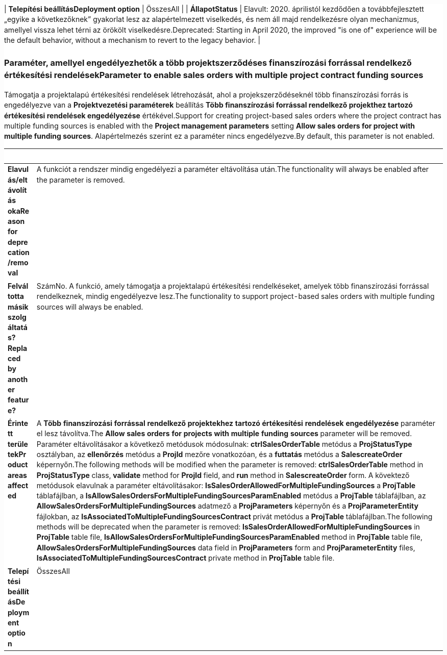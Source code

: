 | <span data-ttu-id="9852a-257">**Telepítési beállítás**</span><span class="sxs-lookup"><span data-stu-id="9852a-257">**Deployment option**</span></span>              | <span data-ttu-id="9852a-258">Összes</span><span class="sxs-lookup"><span data-stu-id="9852a-258">All</span></span> |
| <span data-ttu-id="9852a-259">**Állapot**</span><span class="sxs-lookup"><span data-stu-id="9852a-259">**Status**</span></span>                         | <span data-ttu-id="9852a-260">Elavult: 2020. áprilistól kezdődően a továbbfejlesztett „egyike a következőknek” gyakorlat lesz az alapértelmezett viselkedés, és nem áll majd rendelkezésre olyan mechanizmus, amellyel vissza lehet térni az örökölt viselkedésre.</span><span class="sxs-lookup"><span data-stu-id="9852a-260">Deprecated: Starting in April 2020, the improved "is one of" experience will be the default behavior, without a mechanism to revert to the legacy behavior.</span></span> |

### <a name="parameter-to-enable-sales-orders-with-multiple-project-contract-funding-sources"></a><span data-ttu-id="9852a-261">Paraméter, amellyel engedélyezhetők a több projektszerződéses finanszírozási forrással rendelkező értékesítési rendelések</span><span class="sxs-lookup"><span data-stu-id="9852a-261">Parameter to enable sales orders with multiple project contract funding sources</span></span>
<span data-ttu-id="9852a-262">Támogatja a projektalapú értékesítési rendelések létrehozását, ahol a projekszerződéseknél több finanszírozási forrás is engedélyezve van a **Projektvezetési paraméterek** beállítás **Több finanszírozási forrással rendelkező projekthez tartozó értékesítési rendelések engedélyezése** értékével.</span><span class="sxs-lookup"><span data-stu-id="9852a-262">Support for creating project-based sales orders where the project contract has multiple funding sources is enabled with the **Project management parameters** setting **Allow sales orders for project with multiple funding sources**.</span></span> <span data-ttu-id="9852a-263">Alapértelmezés szerint ez a paraméter nincs engedélyezve.</span><span class="sxs-lookup"><span data-stu-id="9852a-263">By default, this parameter is not enabled.</span></span> 

| &nbsp;  |&nbsp;  |
|------------|--------------------|
| <span data-ttu-id="9852a-264">**Elavulás/eltávolítás oka**</span><span class="sxs-lookup"><span data-stu-id="9852a-264">**Reason for deprecation/removal**</span></span> | <span data-ttu-id="9852a-265">A funkciót a rendszer mindig engedélyezi a paraméter eltávolítása után.</span><span class="sxs-lookup"><span data-stu-id="9852a-265">The functionality will always be enabled after the parameter is removed.</span></span> |
| <span data-ttu-id="9852a-266">**Felváltotta másik szolgáltatás?**</span><span class="sxs-lookup"><span data-stu-id="9852a-266">**Replaced by another feature?**</span></span>   | <span data-ttu-id="9852a-267">Szám</span><span class="sxs-lookup"><span data-stu-id="9852a-267">No.</span></span> <span data-ttu-id="9852a-268">A funkció, amely támogatja a projektalapú értékesítési rendelkéseket, amelyek több finanszírozási forrással rendelkeznek, mindig engedélyezve lesz.</span><span class="sxs-lookup"><span data-stu-id="9852a-268">The functionality to support project-based sales orders with multiple funding sources will always be enabled.</span></span>   |
| <span data-ttu-id="9852a-269">**Érintett területek**</span><span class="sxs-lookup"><span data-stu-id="9852a-269">**Product areas affected**</span></span>         |<span data-ttu-id="9852a-270">A **Több finanszírozási forrással rendelkező projektekhez tartozó értékesítési rendelések engedélyezése** paraméter el lesz távolítva.</span><span class="sxs-lookup"><span data-stu-id="9852a-270">The **Allow sales orders for projects with multiple funding sources** parameter will be removed.</span></span> <span data-ttu-id="9852a-271">Paraméter eltávolításakor a következő metódusok módosulnak: **ctrlSalesOrderTable** metódus a **ProjStatusType** osztályban, az **ellenőrzés** metódus a **ProjId** mezőre vonatkozóan, és a **futtatás** metódus a **SalescreateOrder** képernyőn.</span><span class="sxs-lookup"><span data-stu-id="9852a-271">The following methods will be modified when the parameter is removed: **ctrlSalesOrderTable** method in **ProjStatusType** class, **validate** method for **ProjId** field, and **run** method in **SalescreateOrder** form.</span></span> <span data-ttu-id="9852a-272">A kövektező metódusok elavulnak a paraméter eltávolításakor: **IsSalesOrderAllowedForMultipleFundingSources** a **ProjTable** táblafájlban, a **IsAllowSalesOrdersForMultipleFundingSourcesParamEnabled** metódus a **ProjTable** táblafájlban, az **AllowSalesOrdersForMultipleFundingSources** adatmező a **ProjParameters** képernyőn és a **ProjParameterEntity** fájlokban, az **IsAssociatedToMultipleFundingSourcesContract** privát metódus a **ProjTable** táblafájlban.</span><span class="sxs-lookup"><span data-stu-id="9852a-272">The following methods will be deprecated when the parameter is removed: **IsSalesOrderAllowedForMultipleFundingSources** in **ProjTable** table file, **IsAllowSalesOrdersForMultipleFundingSourcesParamEnabled** method in **ProjTable** table file, **AllowSalesOrdersForMultipleFundingSources** data field in **ProjParameters** form and **ProjParameterEntity** files, **IsAssociatedToMultipleFundingSourcesContract** private method in **ProjTable** table file.</span></span> |
| <span data-ttu-id="9852a-273">**Telepítési beállítás**</span><span class="sxs-lookup"><span data-stu-id="9852a-273">**Deployment option**</span></span>              | <span data-ttu-id="9852a-274">Összes</span><span class="sxs-lookup"><span data-stu-id="9852a-274">All</span></span>  |